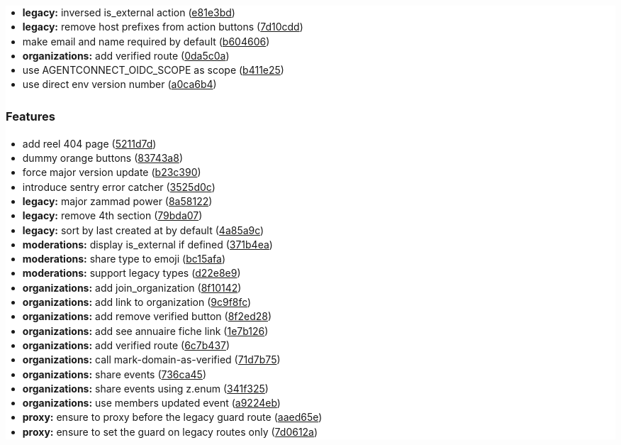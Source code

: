 - **legacy:** inversed is_external action ([e81e3bd](https://github.com/proconnect-gouv/hyyypertool/commit/e81e3bda6b9094cb9b30aa14870266801df88c69))
- **legacy:** remove host prefixes from action buttons ([7d10cdd](https://github.com/proconnect-gouv/hyyypertool/commit/7d10cddb4e0007e444fc5209696fa3101f56b06d))
- make email and name required by default ([b604606](https://github.com/proconnect-gouv/hyyypertool/commit/b604606eb3d5ecd009ac4c2ffa2d181c54b35e9c))
- **organizations:** add verified route ([0da5c0a](https://github.com/proconnect-gouv/hyyypertool/commit/0da5c0a509df8e0fa2e7ce0772a5e6bbed99df54))
- use AGENTCONNECT_OIDC_SCOPE as scope ([b411e25](https://github.com/proconnect-gouv/hyyypertool/commit/b411e259f589c5abc4881514148edcf80d9ee59d))
- use direct env version number ([a0ca6b4](https://github.com/proconnect-gouv/hyyypertool/commit/a0ca6b404c35ec4559144d3da02e586aaff93eda))

### Features

- add reel 404 page ([5211d7d](https://github.com/proconnect-gouv/hyyypertool/commit/5211d7d6ebabf0833cb048ac8c4e64ad1867fbe3))
- dummy orange buttons ([83743a8](https://github.com/proconnect-gouv/hyyypertool/commit/83743a8fd2c50141a807671045cc81c2d67ca0b2))
- force major version update ([b23c390](https://github.com/proconnect-gouv/hyyypertool/commit/b23c390868739657dc33fe9d054c89fcf685829f))
- introduce sentry error catcher ([3525d0c](https://github.com/proconnect-gouv/hyyypertool/commit/3525d0caa5d20584032c90692b1dc08c8b2cee46))
- **legacy:** major zammad power ([8a58122](https://github.com/proconnect-gouv/hyyypertool/commit/8a581228693ba42c7cf17fb53e0c8c1cca910c53))
- **legacy:** remove 4th section ([79bda07](https://github.com/proconnect-gouv/hyyypertool/commit/79bda071340bacc050dabffae3c26ad369d8f69e))
- **legacy:** sort by last created at by default ([4a85a9c](https://github.com/proconnect-gouv/hyyypertool/commit/4a85a9c876bbcfa70b760838e85a972e386ba21e))
- **moderations:** display is_external if defined ([371b4ea](https://github.com/proconnect-gouv/hyyypertool/commit/371b4ead59f4fe52d8634634562358ae2c4c5b48))
- **moderations:** share type to emoji ([bc15afa](https://github.com/proconnect-gouv/hyyypertool/commit/bc15afa59f54256d04d391707fca2403375fb52a))
- **moderations:** support legacy types ([d22e8e9](https://github.com/proconnect-gouv/hyyypertool/commit/d22e8e97721f2f60523198ccf25d9c0fd312136a))
- **organizations:** add join_organization ([8f10142](https://github.com/proconnect-gouv/hyyypertool/commit/8f10142560e6e38cce5ad59c729c315c39ebfc40))
- **organizations:** add link to organization ([9c9f8fc](https://github.com/proconnect-gouv/hyyypertool/commit/9c9f8fc78ab92a2a02298230d15d037f9300f83e))
- **organizations:** add remove verified button ([8f2ed28](https://github.com/proconnect-gouv/hyyypertool/commit/8f2ed284f95da28a8e2b3a57c8e0853a1b832185))
- **organizations:** add see annuaire fiche link ([1e7b126](https://github.com/proconnect-gouv/hyyypertool/commit/1e7b126c8dde0dd1b531d2b6dc7c1173ac896a7b))
- **organizations:** add verified route ([6c7b437](https://github.com/proconnect-gouv/hyyypertool/commit/6c7b437a2ddf5fb794e7a377a77d26b427790a6e))
- **organizations:** call mark-domain-as-verified ([71d7b75](https://github.com/proconnect-gouv/hyyypertool/commit/71d7b758281e52a8e643b6ac0338d842243de0c2))
- **organizations:** share events ([736ca45](https://github.com/proconnect-gouv/hyyypertool/commit/736ca451fe46fefc319feec5cbd70c5ae4c0380f))
- **organizations:** share events using z.enum ([341f325](https://github.com/proconnect-gouv/hyyypertool/commit/341f325867c5ea0c24c3bb32f10a48e153774244))
- **organizations:** use members updated event ([a9224eb](https://github.com/proconnect-gouv/hyyypertool/commit/a9224eb465123a53177daec2450b8ad68105e2cc))
- **proxy:** ensure to proxy before the legacy guard route ([aaed65e](https://github.com/proconnect-gouv/hyyypertool/commit/aaed65ee1382a088b76241f4d1b92e0c1e6d4593))
- **proxy:** ensure to set the guard on legacy routes only ([7d0612a](https://github.com/proconnect-gouv/hyyypertool/commit/7d0612aaa12578f99f65016c557244c3339193f4))

